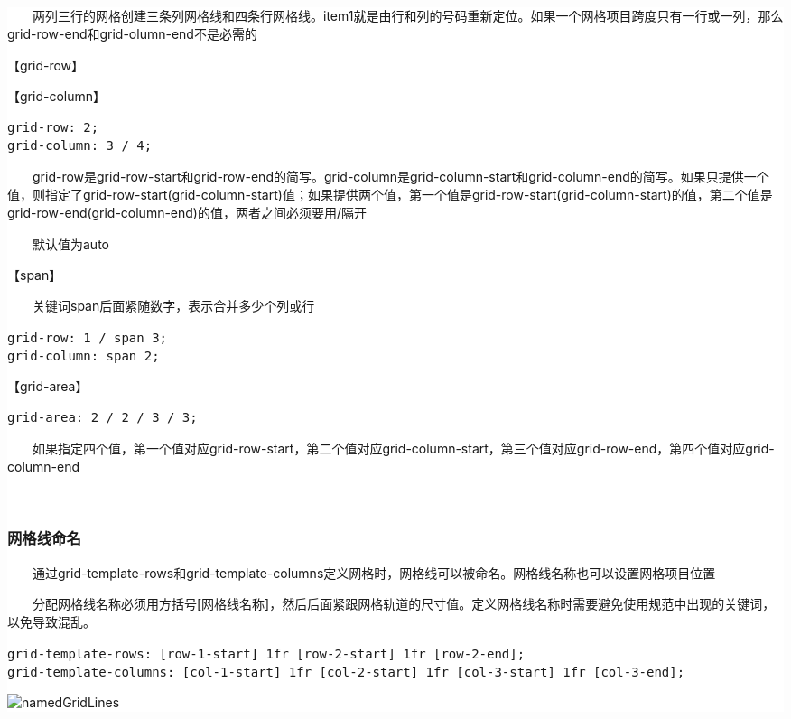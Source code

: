 &emsp;&emsp;两列三行的网格创建三条列网格线和四条行网格线。item1就是由行和列的号码重新定位。如果一个网格项目跨度只有一行或一列，那么grid-row-end和grid-olumn-end不是必需的

<iframe style="width: 100%; height: 385px;" src="https://demo.xiaohuochai.site/css/grid/g8.html" frameborder="0" width="320" height="240"></iframe>

【grid-row】

【grid-column】

<div>
<pre>grid-row: 2; 
grid-column: 3 / 4;</pre>
</div>

&emsp;&emsp;grid-row是grid-row-start和grid-row-end的简写。grid-column是grid-column-start和grid-column-end的简写。如果只提供一个值，则指定了grid-row-start(grid-column-start)值；如果提供两个值，第一个值是grid-row-start(grid-column-start)的值，第二个值是grid-row-end(grid-column-end)的值，两者之间必须要用/隔开

&emsp;&emsp;默认值为auto

【span】

&emsp;&emsp;关键词span后面紧随数字，表示合并多少个列或行

<div>
<pre>grid-row: 1 / span 3;
grid-column: span 2;</pre>
</div>

<iframe style="width: 100%; height: 331px;" src="https://demo.xiaohuochai.site/css/grid/g9.html" frameborder="0" width="320" height="240"></iframe>

【grid-area】

<div>
<pre>grid-area: 2 / 2 / 3 / 3;</pre>
</div>

&emsp;&emsp;如果指定四个值，第一个值对应grid-row-start，第二个值对应grid-column-start，第三个值对应grid-row-end，第四个值对应grid-column-end

<iframe style="width: 100%; height: 397px;" src="https://demo.xiaohuochai.site/css/grid/g10.html" frameborder="0" width="320" height="240"></iframe>

&nbsp;

### 网格线命名

&emsp;&emsp;通过grid-template-rows和grid-template-columns定义网格时，网格线可以被命名。网格线名称也可以设置网格项目位置

&emsp;&emsp;分配网格线名称必须用方括号[网格线名称]，然后后面紧跟网格轨道的尺寸值。定义网格线名称时需要避免使用规范中出现的关键词，以免导致混乱。

<div>
<pre>grid-template-rows: [row-1-start] 1fr [row-2-start] 1fr [row-2-end];
grid-template-columns: [col-1-start] 1fr [col-2-start] 1fr [col-3-start] 1fr [col-3-end];</pre>
</div>

![namedGridLines](https://pic.xiaohuochai.site/blog/CSS_layout_namedGridLines.png)
